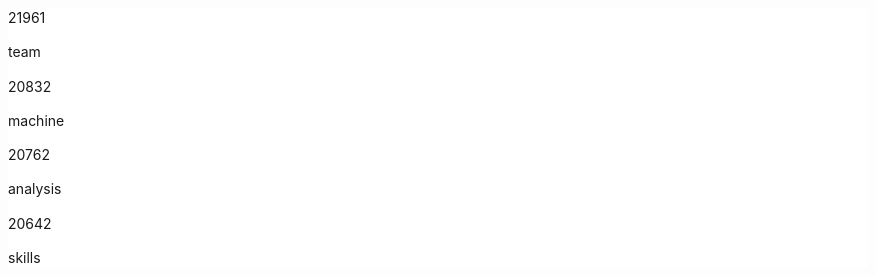 </td>

<td style="text-align:right;">

21961

</td>

</tr>

<tr>

<td style="text-align:left;">

team

</td>

<td style="text-align:right;">

20832

</td>

</tr>

<tr>

<td style="text-align:left;">

machine

</td>

<td style="text-align:right;">

20762

</td>

</tr>

<tr>

<td style="text-align:left;">

analysis

</td>

<td style="text-align:right;">

20642

</td>

</tr>

<tr>

<td style="text-align:left;">

skills

</td>
